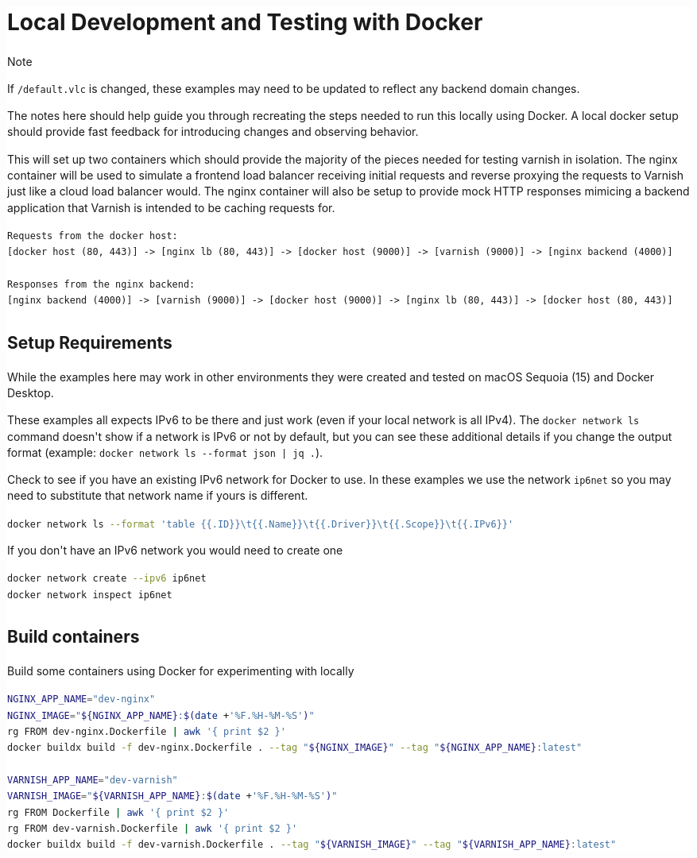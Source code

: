 # Local Development and Testing with Docker

> [!NOTE]  
> If `/default.vlc` is changed, these examples may need to be updated to reflect any backend domain changes.

The notes here should help guide you through recreating the steps needed to run this locally using Docker. A local docker setup should provide fast feedback for introducing changes and observing behavior.

This will set up two containers which should provide the majority of the pieces needed for testing varnish in isolation. The nginx container will be used to simulate a frontend load balancer receiving initial requests and reverse proxying the requests to Varnish just like a cloud load balancer would. The nginx container will also be setup to provide mock HTTP responses mimicing a backend application that Varnish is intended to be caching requests for.

```
Requests from the docker host:
[docker host (80, 443)] -> [nginx lb (80, 443)] -> [docker host (9000)] -> [varnish (9000)] -> [nginx backend (4000)]

Responses from the nginx backend:
[nginx backend (4000)] -> [varnish (9000)] -> [docker host (9000)] -> [nginx lb (80, 443)] -> [docker host (80, 443)]
```



## Setup Requirements

While the examples here may work in other environments they were created and tested on macOS Sequoia (15) and Docker Desktop.

These examples all expects IPv6 to be there and just work (even if your local network is all IPv4). The `docker network ls` command doesn't show if a network is IPv6 or not by default, but you can see these additional details if you change the output format (example: `docker network ls --format json | jq .`).

Check to see if you have an existing IPv6 network for Docker to use. In these examples we use the network `ip6net` so you may need to substitute that network name if yours is different.
```bash
docker network ls --format 'table {{.ID}}\t{{.Name}}\t{{.Driver}}\t{{.Scope}}\t{{.IPv6}}'
```

If you don't have an IPv6 network you would need to create one
```bash
docker network create --ipv6 ip6net
docker network inspect ip6net
```



## Build containers

Build some containers using Docker for experimenting with locally
```bash
NGINX_APP_NAME="dev-nginx"
NGINX_IMAGE="${NGINX_APP_NAME}:$(date +'%F.%H-%M-%S')"
rg FROM dev-nginx.Dockerfile | awk '{ print $2 }'
docker buildx build -f dev-nginx.Dockerfile . --tag "${NGINX_IMAGE}" --tag "${NGINX_APP_NAME}:latest"

VARNISH_APP_NAME="dev-varnish"
VARNISH_IMAGE="${VARNISH_APP_NAME}:$(date +'%F.%H-%M-%S')"
rg FROM Dockerfile | awk '{ print $2 }'
rg FROM dev-varnish.Dockerfile | awk '{ print $2 }'
docker buildx build -f dev-varnish.Dockerfile . --tag "${VARNISH_IMAGE}" --tag "${VARNISH_APP_NAME}:latest"
```